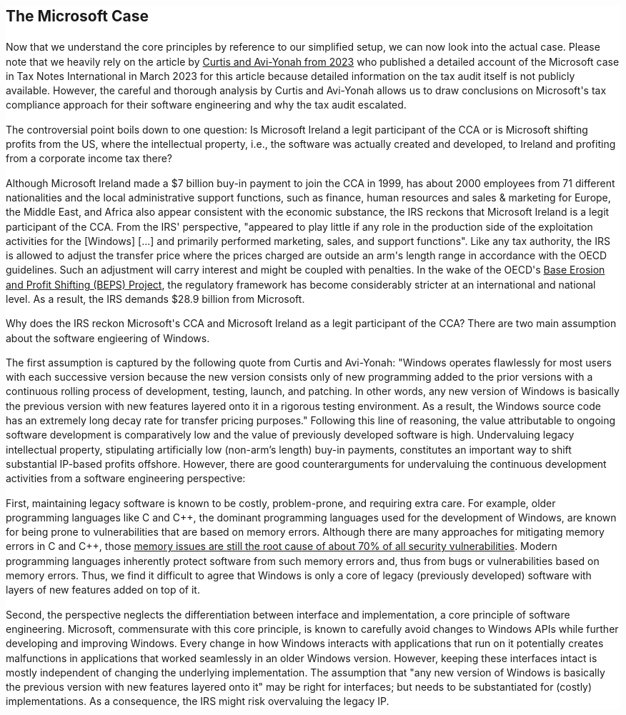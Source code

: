 ## The Microsoft Case

Now that we understand the core principles by reference to our simplified setup, we can now look into the actual case. Please note that we heavily rely on the article by [Curtis and Avi-Yonah from 2023](https://papers.ssrn.com/sol3/papers.cfm?abstract_id=4433618) who published a detailed account of the Microsoft case in Tax Notes International in March 2023 for this article because detailed information on the tax audit itself is not publicly available. However, the careful and thorough analysis by Curtis and Avi-Yonah allows us to draw conclusions on Microsoft's tax compliance approach for their software engineering and why the tax audit escalated.

The controversial point boils down to one question: Is Microsoft Ireland a legit participant of the CCA or is Microsoft shifting profits from the US, where the intellectual property, i.e., the software was actually created and developed, to Ireland and profiting from a corporate income tax there?

Although Microsoft Ireland made a $7 billion buy-in payment to join the CCA in 1999, has about 2000 employees from 71 different nationalities and the local administrative support functions, such as finance, human resources and sales & marketing for Europe, the Middle East, and Africa also appear consistent with the economic substance, the IRS reckons that Microsoft Ireland is a legit participant of the CCA. From the IRS' perspective, "appeared to play little if any role in the production side of the exploitation activities for the [Windows] [...] and primarily performed marketing, sales, and support functions". Like any tax authority, the IRS is allowed to adjust the transfer price where the prices charged are outside an arm's length range in accordance with the OECD guidelines. Such an adjustment will carry interest and might be coupled with penalties. In the wake of the OECD's [Base Erosion and Profit Shifting (BEPS) Project](https://www.oecd.org/tax/beps/), the regulatory framework has become considerably stricter at an international and national level. As a result, the IRS demands $28.9 billion from Microsoft.

Why does the IRS reckon Microsoft's CCA and Microsoft Ireland as a legit participant of the CCA? There are two main assumption about the software engieering of Windows.

The first assumption is captured by the following quote from Curtis and Avi-Yonah: "Windows operates flawlessly for most users with each successive version because the new version consists only of new programming added to the prior versions with a continuous rolling process of development, testing, launch, and patching. In other words, any new version of Windows is basically the previous version with new features layered onto it in a rigorous testing environment. As a result, the Windows source code has an extremely long decay rate for transfer pricing purposes." Following this line of reasoning, the value attributable to ongoing software development is comparatively low and the value of previously developed software is high. Undervaluing legacy intellectual property, stipulating artificially low (non-arm’s length) buy-in payments, constitutes an important way to shift substantial IP-based profits offshore. However, there are good counterarguments for undervaluing the continuous development activities from a software engineering perspective:

First, maintaining legacy software is known to be costly, problem-prone, and requiring extra care. For example, older programming languages like C and C++, the dominant programming languages used for the development of Windows, are known for being prone to vulnerabilities that are based on memory errors. Although there are many approaches for mitigating memory errors in C and C++, those [memory issues are still the root cause of about 70% of all security vulnerabilities](https://www.zdnet.com/article/microsoft-70-percent-of-all-security-bugs-are-memory-safety-issues/). Modern programming languages inherently protect software from such memory errors and, thus from bugs or vulnerabilities based on memory errors. Thus, we find it difficult to agree that Windows is only a core of legacy (previously developed) software with layers of new features added on top of it.

Second, the perspective neglects the differentiation between interface and implementation, a core principle of software engineering. Microsoft, commensurate with this core principle, is known to carefully avoid changes to Windows APIs while further developing and improving Windows. Every change in how Windows interacts with applications that run on it potentially creates malfunctions in applications that worked seamlessly in an older Windows version. However, keeping these interfaces intact is mostly independent of changing the underlying implementation. The assumption that "any new version of Windows is basically the previous version with new features layered onto it" may be right for interfaces; but needs to be substantiated for (costly) implementations. As a consequence, the IRS might risk overvaluing the legacy IP.
